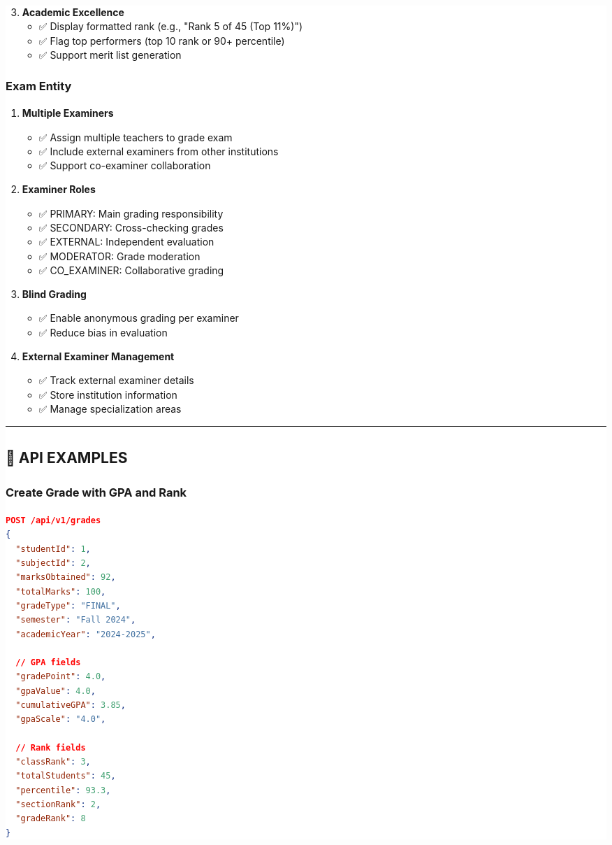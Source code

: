 3. **Academic Excellence**
   - ✅ Display formatted rank (e.g., "Rank 5 of 45 (Top 11%)")
   - ✅ Flag top performers (top 10 rank or 90+ percentile)
   - ✅ Support merit list generation

### **Exam Entity**

1. **Multiple Examiners**
   - ✅ Assign multiple teachers to grade exam
   - ✅ Include external examiners from other institutions
   - ✅ Support co-examiner collaboration

2. **Examiner Roles**
   - ✅ PRIMARY: Main grading responsibility
   - ✅ SECONDARY: Cross-checking grades
   - ✅ EXTERNAL: Independent evaluation
   - ✅ MODERATOR: Grade moderation
   - ✅ CO_EXAMINER: Collaborative grading

3. **Blind Grading**
   - ✅ Enable anonymous grading per examiner
   - ✅ Reduce bias in evaluation

4. **External Examiner Management**
   - ✅ Track external examiner details
   - ✅ Store institution information
   - ✅ Manage specialization areas

---

## 📝 **API EXAMPLES**

### **Create Grade with GPA and Rank**
```json
POST /api/v1/grades
{
  "studentId": 1,
  "subjectId": 2,
  "marksObtained": 92,
  "totalMarks": 100,
  "gradeType": "FINAL",
  "semester": "Fall 2024",
  "academicYear": "2024-2025",
  
  // GPA fields
  "gradePoint": 4.0,
  "gpaValue": 4.0,
  "cumulativeGPA": 3.85,
  "gpaScale": "4.0",
  
  // Rank fields
  "classRank": 3,
  "totalStudents": 45,
  "percentile": 93.3,
  "sectionRank": 2,
  "gradeRank": 8
}
```
